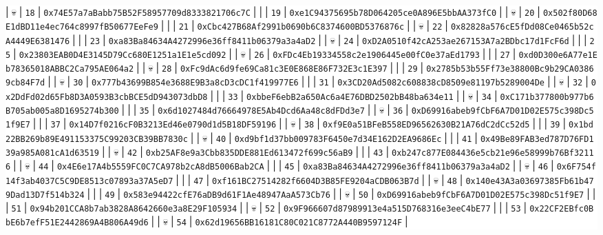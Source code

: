 | 💀 | `18` | `0x74E57a7aBabb75B52F58957709d8333821706c7C` |
|  | `19` | `0xe1C94375695b78D064205ce0A896E5bbAA373fC0` |
| 💀 | `20` | `0x502f80D68E1dBD11e4ec764c8997fB50677EeFe9` |
|  | `21` | `0xCbc427B68Af2991b0690b6C8374600BD5376876c` |
| 💀 | `22` | `0x82828a576cE5fDd08Ce0465b52cA4449E6381476` |
|  | `23` | `0xa83Ba84634A4272996e36ff8411b06379a3a4aD2` |
| 💀 | `24` | `0xD2A0510f42cA253ae267153A7a2BDbc17d1FcF6d` |
|  | `25` | `0x23803EAB0D4E3145D79Cc680E1251a1E1e5cd092` |
| 💀 | `26` | `0xFDc4Eb19334558c2e1906445e00fC0e37aEd1793` |
|  | `27` | `0xd0D300e6A77e1Eb78365018ABBC2Ca795AE064a2` |
| 💀 | `28` | `0xFc9dAc6d9fe69Ca81c3E0E868E86F732E3c1E397` |
|  | `29` | `0x2785b53b55Ff73e38800Bc9b29CA03869cb84F7d` |
| 💀 | `30` | `0x777b43699B854e3688E9B3a8cD3cDC1f419977E6` |
|  | `31` | `0x3CD20Ad5082c608838cD8509e81197b5289004De` |
| 💀 | `32` | `0x2DdFd02d65Fb8D3A0593B3cbBCE5dD943073dbD8` |
|  | `33` | `0xbbeF6ebB2a650Ac6a4E76DBD2502bB48ba634e11` |
| 💀 | `34` | `0xC171b377800b977b6B705ab005a8D1695274b300` |
|  | `35` | `0x6d1027484d76664978E5Ab4Dcd6Aa48c8dFDd3e7` |
| 💀 | `36` | `0xD69916abeb9fCbF6A7D01D02E575c398Dc51f9E7` |
|  | `37` | `0x14D7f0216cF0B3213Ed46e0790d1d5B18DF59196` |
| 💀 | `38` | `0xf9E0a51BFeB558ED96562630B21A76dC2dCc52d5` |
|  | `39` | `0x1bd22BB269b89E491153375C99203CB39BB7830c` |
| 💀 | `40` | `0xd9bf1d37bb009783F6450e7d34E162D2EA9686Ec` |
|  | `41` | `0x49Be89FAB3ed787D76FD139a985A081cA1d63519` |
| 💀 | `42` | `0xb25AF8e9a3Cbb835DDE881Ed613472f699c56aB9` |
|  | `43` | `0xb247c877E084436e5cb21e96e58999b76Bf32116` |
| 💀 | `44` | `0x4E6e17A4b5559FC0C7CA978b2cA8dB5006Bab2CA` |
|  | `45` | `0xa83Ba84634A4272996e36ff8411b06379a3a4aD2` |
| 💀 | `46` | `0x6F754f14f3ab4037C5C9DE8513c07893a37A5eD7` |
|  | `47` | `0xf161BC27514282f6604D3B85FE9204aCDB063B7d` |
| 💀 | `48` | `0x140e43A3a03697385Fb61b479Dad13D7f514b324` |
|  | `49` | `0x583e94422cfE76aDB9d61F1Ae48947AaA573Cb76` |
| 💀 | `50` | `0xD69916abeb9fCbF6A7D01D02E575c398Dc51f9E7` |
|  | `51` | `0x94b201CCA8b7ab3828A8642660e3a8E29F105934` |
| 💀 | `52` | `0x9F966607d87989913e4a515D768316e3eeC4bE77` |
|  | `53` | `0x22CF2EBfc0BbE6b7efF51E2442869A4B806A49d6` |
| 💀 | `54` | `0x62d19656BB16181C80C021C8772A440B9597124F` |
